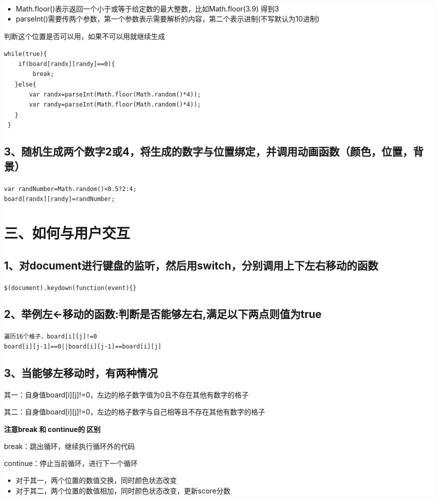 
- Math.floor()表示返回一个小于或等于给定数的最大整数，比如Math.floor(3.9) 得到3
- parseInt()需要传两个参数，第一个参数表示需要解析的内容，第二个表示进制(不写默认为10进制)


判断这个位置是否可以用，如果不可以用就继续生成

```
while(true){
    if(board[randx][randy]==0){
        break;
   }else{
       var randx=parseInt(Math.floor(Math.random()*4));
       var randy=parseInt(Math.floor(Math.random()*4));
   }
 }
 ```

 ## 3、随机生成两个数字2或4，将生成的数字与位置绑定，并调用动画函数（颜色，位置，背景）

 ```
 var randNumber=Math.random()<0.5?2:4;
 board[randx][randy]=randNumber;
 ```

 # 三、如何与用户交互

 ## 1、对document进行键盘的监听，然后用switch，分别调用上下左右移动的函数

 ```
 $(document).keydown(function(event){}
 ```

 ## 2、举例左←移动的函数:判断是否能够左右,满足以下两点则值为true

 ```
 遍历16个格子，board[i][j]!=0
 board[i][j-1]==0||board[i][j-1]==board[i][j]
 ```

 ## 3、当能够左移动时，有两种情况

 其一：自身值board[i][j]!=0，左边的格子数字值为0且不存在其他有数字的格子
    
 其二：自身值board[i][j]!=0，左边的格子数字与自己相等且不存在其他有数字的格子

 **注意break 和 continue的 区别**
 
 break：跳出循环，继续执行循环外的代码
    
 continue：停止当前循环，进行下一个循环

 
- 对于其一，两个位置的数值交换，同时颜色状态改变
- 对于其二，两个位置的数值相加，同时颜色状态改变，更新score分数
 